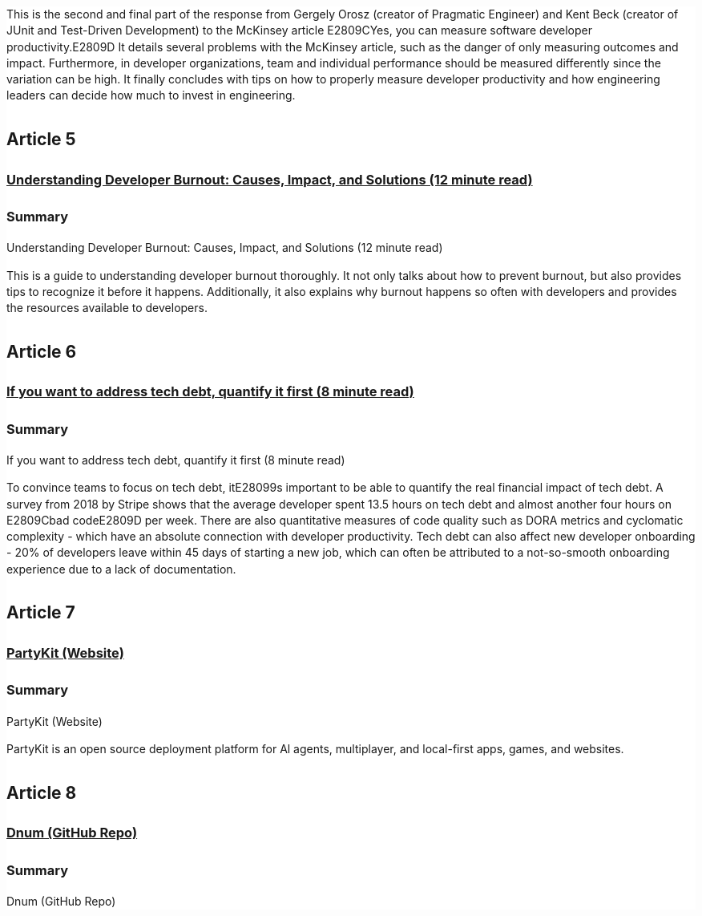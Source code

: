 This is the second and final part of the response from Gergely Orosz (creator of Pragmatic Engineer) and Kent Beck (creator of JUnit and Test-Driven Development) to the McKinsey article E2809CYes, you can measure software developer productivity.E2809D It details several problems with the McKinsey article, such as the danger of only measuring outcomes and impact. Furthermore, in developer organizations, team and individual performance should be measured differently since the variation can be high. It finally concludes with tips on how to properly measure developer productivity and how engineering leaders can decide how much to invest in engineering.

## Article 5
### [Understanding Developer Burnout: Causes, Impact, and Solutions (12 minute read)](https://tldr.tech)
### Summary 
 Understanding Developer Burnout: Causes, Impact, and Solutions (12 minute read)

This is a guide to understanding developer burnout thoroughly. It not only talks about how to prevent burnout, but also provides tips to recognize it before it happens. Additionally, it also explains why burnout happens so often with developers and provides the resources available to developers.

## Article 6
### [If you want to address tech debt, quantify it first (8 minute read)](https://tldr.tech)
### Summary 
 If you want to address tech debt, quantify it first (8 minute read)

To convince teams to focus on tech debt, itE28099s important to be able to quantify the real financial impact of tech debt. A survey from 2018 by Stripe shows that the average developer spent 13.5 hours on tech debt and almost another four hours on E2809Cbad codeE2809D per week. There are also quantitative measures of code quality such as DORA metrics and cyclomatic complexity - which have an absolute connection with developer productivity. Tech debt can also affect new developer onboarding - 20% of developers leave within 45 days of starting a new job, which can often be attributed to a not-so-smooth onboarding experience due to a lack of documentation.

## Article 7
### [PartyKit (Website)](https://tldr.tech)
### Summary 
 PartyKit (Website)

PartyKit is an open source deployment platform for Al agents, multiplayer, and local-first apps, games, and websites.</span>

## Article 8
### [Dnum (GitHub Repo)](https://tldr.tech)
### Summary 
 Dnum (GitHub Repo)
